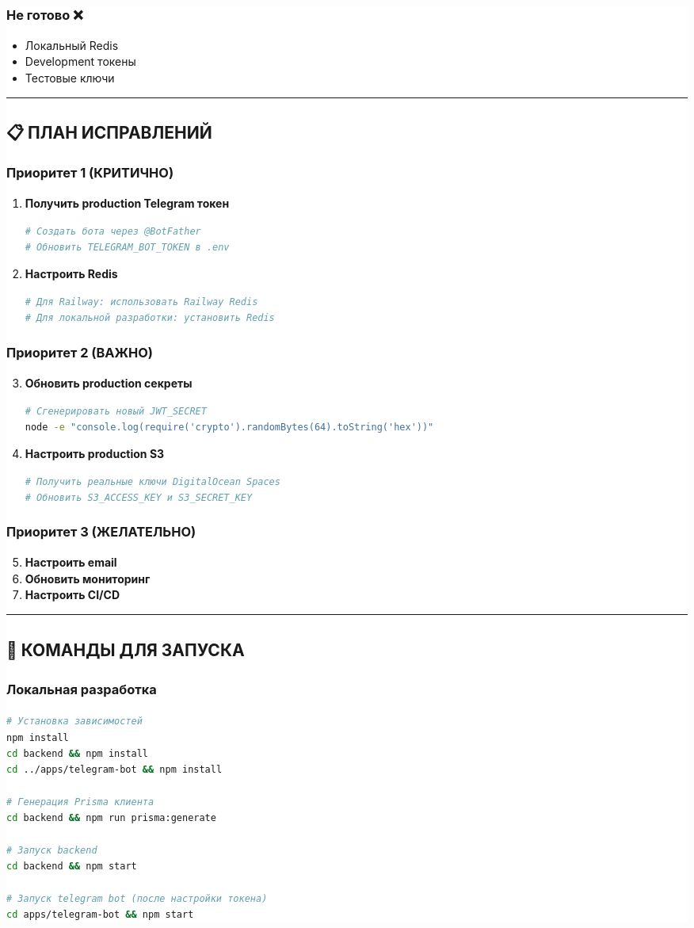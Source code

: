 ### Не готово ❌
- Локальный Redis
- Development токены
- Тестовые ключи

---

## 📋 ПЛАН ИСПРАВЛЕНИЙ

### Приоритет 1 (КРИТИЧНО)
1. **Получить production Telegram токен**
   ```bash
   # Создать бота через @BotFather
   # Обновить TELEGRAM_BOT_TOKEN в .env
   ```

2. **Настроить Redis**
   ```bash
   # Для Railway: использовать Railway Redis
   # Для локальной разработки: установить Redis
   ```

### Приоритет 2 (ВАЖНО)
3. **Обновить production секреты**
   ```bash
   # Сгенерировать новый JWT_SECRET
   node -e "console.log(require('crypto').randomBytes(64).toString('hex'))"
   ```

4. **Настроить production S3**
   ```bash
   # Получить реальные ключи DigitalOcean Spaces
   # Обновить S3_ACCESS_KEY и S3_SECRET_KEY
   ```

### Приоритет 3 (ЖЕЛАТЕЛЬНО)
5. **Настроить email**
6. **Обновить мониторинг**
7. **Настроить CI/CD**

---

## 🔧 КОМАНДЫ ДЛЯ ЗАПУСКА

### Локальная разработка
```bash
# Установка зависимостей
npm install
cd backend && npm install
cd ../apps/telegram-bot && npm install

# Генерация Prisma клиента
cd backend && npm run prisma:generate

# Запуск backend
cd backend && npm start

# Запуск telegram bot (после настройки токена)
cd apps/telegram-bot && npm start
```
